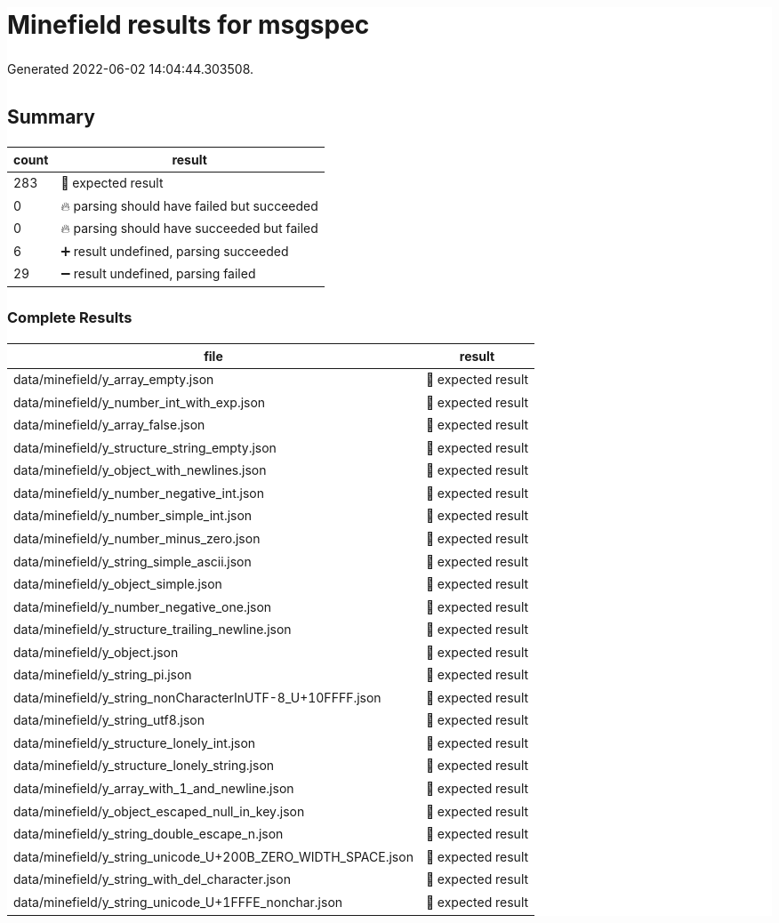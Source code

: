# Minefield results for msgspec

Generated 2022-06-02 14:04:44.303508.

## Summary

| count | result |
| ----- | ------ |
| 283 | 🎉 expected result |
| 0 | 🔥 parsing should have failed but succeeded |
| 0 | 🔥 parsing should have succeeded but failed |
| 6 | ➕ result undefined, parsing succeeded |
| 29 | ➖ result undefined, parsing failed |


### Complete Results

| file | result |
| ---- | ------ |
| data/minefield/y_array_empty.json | 🎉 expected result |
| data/minefield/y_number_int_with_exp.json | 🎉 expected result |
| data/minefield/y_array_false.json | 🎉 expected result |
| data/minefield/y_structure_string_empty.json | 🎉 expected result |
| data/minefield/y_object_with_newlines.json | 🎉 expected result |
| data/minefield/y_number_negative_int.json | 🎉 expected result |
| data/minefield/y_number_simple_int.json | 🎉 expected result |
| data/minefield/y_number_minus_zero.json | 🎉 expected result |
| data/minefield/y_string_simple_ascii.json | 🎉 expected result |
| data/minefield/y_object_simple.json | 🎉 expected result |
| data/minefield/y_number_negative_one.json | 🎉 expected result |
| data/minefield/y_structure_trailing_newline.json | 🎉 expected result |
| data/minefield/y_object.json | 🎉 expected result |
| data/minefield/y_string_pi.json | 🎉 expected result |
| data/minefield/y_string_nonCharacterInUTF-8_U+10FFFF.json | 🎉 expected result |
| data/minefield/y_string_utf8.json | 🎉 expected result |
| data/minefield/y_structure_lonely_int.json | 🎉 expected result |
| data/minefield/y_structure_lonely_string.json | 🎉 expected result |
| data/minefield/y_array_with_1_and_newline.json | 🎉 expected result |
| data/minefield/y_object_escaped_null_in_key.json | 🎉 expected result |
| data/minefield/y_string_double_escape_n.json | 🎉 expected result |
| data/minefield/y_string_unicode_U+200B_ZERO_WIDTH_SPACE.json | 🎉 expected result |
| data/minefield/y_string_with_del_character.json | 🎉 expected result |
| data/minefield/y_string_unicode_U+1FFFE_nonchar.json | 🎉 expected result |